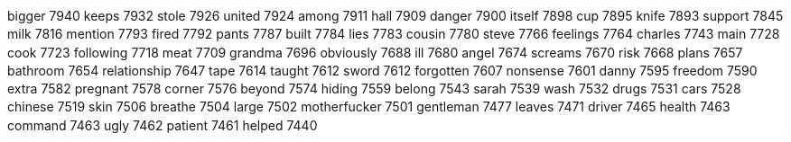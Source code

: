 bigger 7940
keeps 7932
stole 7926
united 7924
among 7911
hall 7909
danger 7900
itself 7898
cup 7895
knife 7893
support 7845
milk 7816
mention 7793
fired 7792
pants 7787
built 7784
lies 7783
cousin 7780
steve 7766
feelings 7764
charles 7743
main 7728
cook 7723
following 7718
meat 7709
grandma 7696
obviously 7688
ill 7680
angel 7674
screams 7670
risk 7668
plans 7657
bathroom 7654
relationship 7647
tape 7614
taught 7612
sword 7612
forgotten 7607
nonsense 7601
danny 7595
freedom 7590
extra 7582
pregnant 7578
corner 7576
beyond 7574
hiding 7559
belong 7543
sarah 7539
wash 7532
drugs 7531
cars 7528
chinese 7519
skin 7506
breathe 7504
large 7502
motherfucker 7501
gentleman 7477
leaves 7471
driver 7465
health 7463
command 7463
ugly 7462
patient 7461
helped 7440